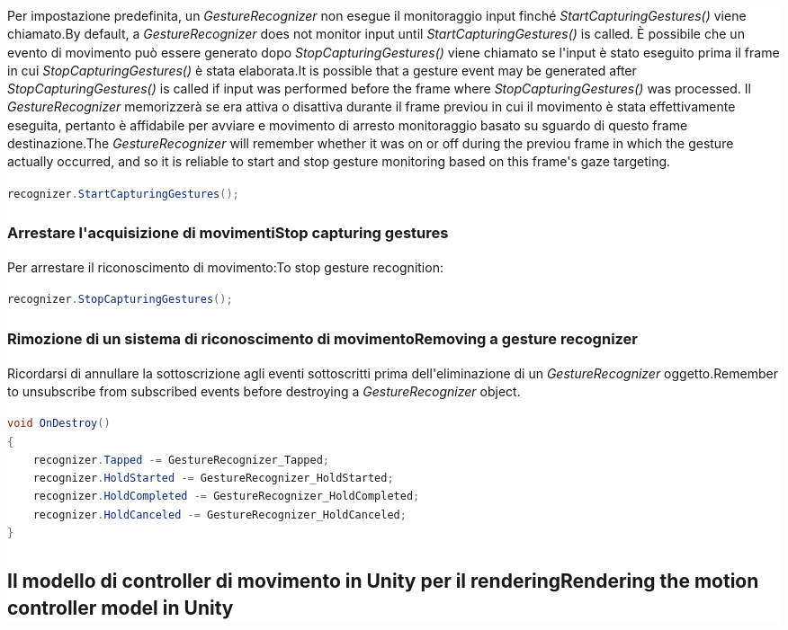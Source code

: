 <span data-ttu-id="0ed81-338">Per impostazione predefinita, un *GestureRecognizer* non esegue il monitoraggio input finché *StartCapturingGestures()* viene chiamato.</span><span class="sxs-lookup"><span data-stu-id="0ed81-338">By default, a *GestureRecognizer* does not monitor input until *StartCapturingGestures()* is called.</span></span> <span data-ttu-id="0ed81-339">È possibile che un evento di movimento può essere generato dopo *StopCapturingGestures()* viene chiamato se l'input è stato eseguito prima il frame in cui *StopCapturingGestures()* è stata elaborata.</span><span class="sxs-lookup"><span data-stu-id="0ed81-339">It is possible that a gesture event may be generated after *StopCapturingGestures()* is called if input was performed before the frame where *StopCapturingGestures()* was processed.</span></span> <span data-ttu-id="0ed81-340">Il *GestureRecognizer* memorizzerà se era attiva o disattiva durante il frame previou in cui il movimento è stata effettivamente eseguita, pertanto è affidabile per avviare e movimento di arresto monitoraggio basato su sguardo di questo frame destinazione.</span><span class="sxs-lookup"><span data-stu-id="0ed81-340">The *GestureRecognizer* will remember whether it was on or off during the previou frame in which the gesture actually occurred, and so it is reliable to start and stop gesture monitoring based on this frame's gaze targeting.</span></span>

```cs
recognizer.StartCapturingGestures();
```

### <a name="stop-capturing-gestures"></a><span data-ttu-id="0ed81-341">Arrestare l'acquisizione di movimenti</span><span class="sxs-lookup"><span data-stu-id="0ed81-341">Stop capturing gestures</span></span>

<span data-ttu-id="0ed81-342">Per arrestare il riconoscimento di movimento:</span><span class="sxs-lookup"><span data-stu-id="0ed81-342">To stop gesture recognition:</span></span>

```cs
recognizer.StopCapturingGestures();
```

### <a name="removing-a-gesture-recognizer"></a><span data-ttu-id="0ed81-343">Rimozione di un sistema di riconoscimento di movimento</span><span class="sxs-lookup"><span data-stu-id="0ed81-343">Removing a gesture recognizer</span></span>

<span data-ttu-id="0ed81-344">Ricordarsi di annullare la sottoscrizione agli eventi sottoscritti prima dell'eliminazione di un *GestureRecognizer* oggetto.</span><span class="sxs-lookup"><span data-stu-id="0ed81-344">Remember to unsubscribe from subscribed events before destroying a *GestureRecognizer* object.</span></span>

```cs
void OnDestroy()
{
    recognizer.Tapped -= GestureRecognizer_Tapped;
    recognizer.HoldStarted -= GestureRecognizer_HoldStarted;
    recognizer.HoldCompleted -= GestureRecognizer_HoldCompleted;
    recognizer.HoldCanceled -= GestureRecognizer_HoldCanceled;
}
```

## <a name="rendering-the-motion-controller-model-in-unity"></a><span data-ttu-id="0ed81-345">Il modello di controller di movimento in Unity per il rendering</span><span class="sxs-lookup"><span data-stu-id="0ed81-345">Rendering the motion controller model in Unity</span></span>
